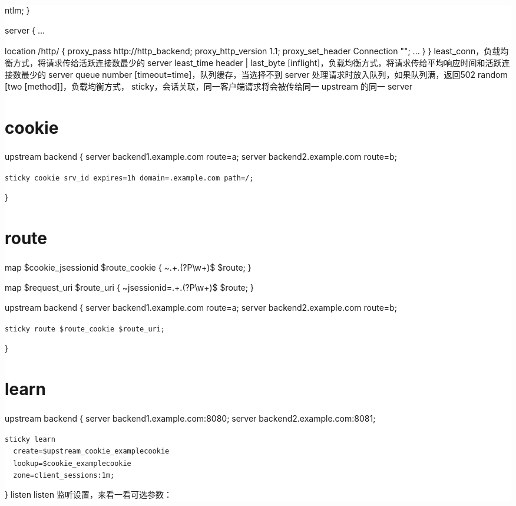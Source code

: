   ntlm;
}

server {
  ...

  location /http/ {
    proxy_pass http://http_backend;
    proxy_http_version 1.1;
    proxy_set_header Connection "";
    ...
  }
}
least_conn，负载均衡方式，将请求传给活跃连接数最少的 server
least_time header | last_byte [inflight]，负载均衡方式，将请求传给平均响应时间和活跃连接数最少的 server
queue number [timeout=time]，队列缓存，当选择不到 server 处理请求时放入队列，如果队列满，返回502
random [two [method]]，负载均衡方式，
sticky，会话关联，同一客户端请求将会被传给同一 upstream 的同一 server
  # cookie
  upstream backend {
    server backend1.example.com route=a;
    server backend2.example.com route=b;

    sticky cookie srv_id expires=1h domain=.example.com path=/;
  }
  # route
  map $cookie_jsessionid $route_cookie {
    ~.+\.(?P<route>\w+)$ $route;
  }

  map $request_uri $route_uri {
    ~jsessionid=.+\.(?P<route>\w+)$ $route;
  }

  upstream backend {
    server backend1.example.com route=a;
    server backend2.example.com route=b;

    sticky route $route_cookie $route_uri;
  }
  # learn
  upstream backend {
    server backend1.example.com:8080;
    server backend2.example.com:8081;

    sticky learn
      create=$upstream_cookie_examplecookie
      lookup=$cookie_examplecookie
      zone=client_sessions:1m;
  }
listen
listen 监听设置，来看一看可选参数：
